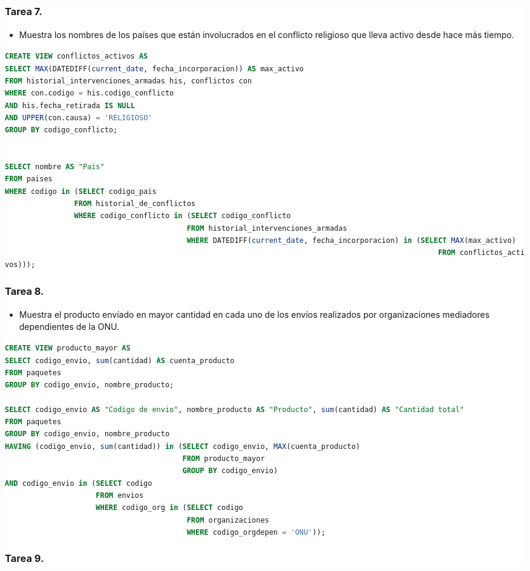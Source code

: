 ### Tarea 7. 

* Muestra los nombres de los países que están involucrados en el conflicto religioso que lleva activo desde hace más tiempo.

``` sql
CREATE VIEW conflictos_activos AS 
SELECT MAX(DATEDIFF(current_date, fecha_incorporacion)) AS max_activo
FROM historial_intervenciones_armadas his, conflictos con
WHERE con.codigo = his.codigo_conflicto
AND his.fecha_retirada IS NULL
AND UPPER(con.causa) = 'RELIGIOSO'
GROUP BY codigo_conflicto;


SELECT nombre AS "Pais"
FROM paises
WHERE codigo in (SELECT codigo_pais
                FROM historial_de_conflictos
                WHERE codigo_conflicto in (SELECT codigo_conflicto
                                          FROM historial_intervenciones_armadas
                                          WHERE DATEDIFF(current_date, fecha_incorporacion) in (SELECT MAX(max_activo)
                                                                                                    FROM conflictos_activos)));
```

### Tarea 8. 

* Muestra el producto envíado en mayor cantidad en cada uno de los envíos realizados por organizaciones mediadores dependientes de la ONU.

``` sql
CREATE VIEW producto_mayor AS 
SELECT codigo_envio, sum(cantidad) AS cuenta_producto
FROM paquetes
GROUP BY codigo_envio, nombre_producto;

SELECT codigo_envio AS "Codigo de envio", nombre_producto AS "Producto", sum(cantidad) AS "Cantidad total"
FROM paquetes
GROUP BY codigo_envio, nombre_producto
HAVING (codigo_envio, sum(cantidad)) in (SELECT codigo_envio, MAX(cuenta_producto)
                                         FROM producto_mayor
                                         GROUP BY codigo_envio)
AND codigo_envio in (SELECT codigo
                     FROM envios
                     WHERE codigo_org in (SELECT codigo
                                          FROM organizaciones
                                          WHERE codigo_orgdepen = 'ONU'));
```

### Tarea 9. 
